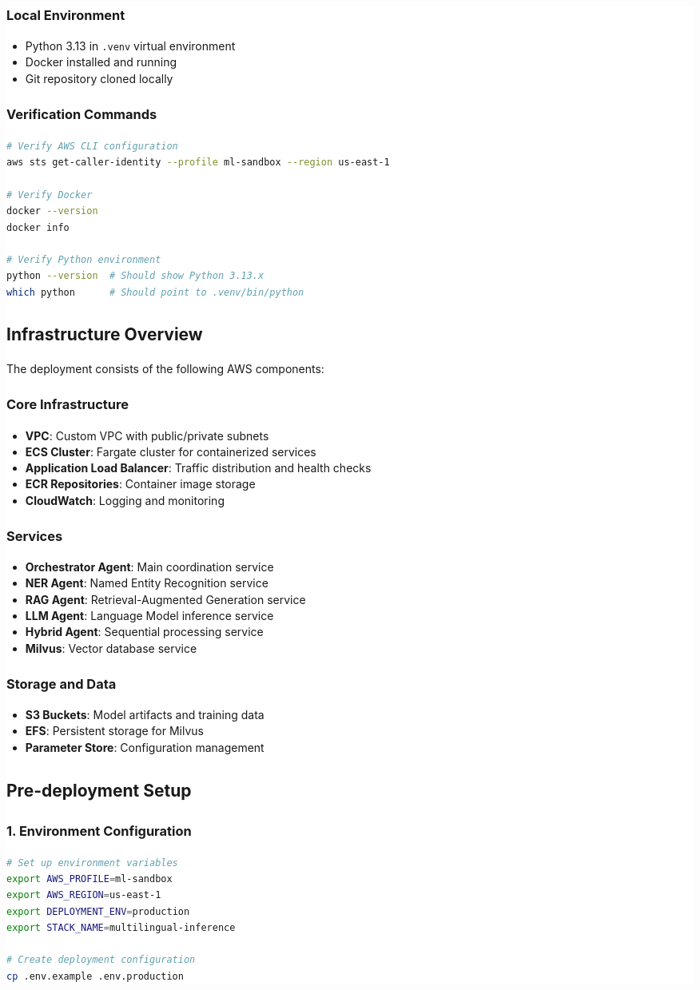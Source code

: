 ### Local Environment

- Python 3.13 in `.venv` virtual environment
- Docker installed and running
- Git repository cloned locally

### Verification Commands

```bash
# Verify AWS CLI configuration
aws sts get-caller-identity --profile ml-sandbox --region us-east-1

# Verify Docker
docker --version
docker info

# Verify Python environment
python --version  # Should show Python 3.13.x
which python      # Should point to .venv/bin/python
```

## Infrastructure Overview

The deployment consists of the following AWS components:

### Core Infrastructure
- **VPC**: Custom VPC with public/private subnets
- **ECS Cluster**: Fargate cluster for containerized services
- **Application Load Balancer**: Traffic distribution and health checks
- **ECR Repositories**: Container image storage
- **CloudWatch**: Logging and monitoring

### Services
- **Orchestrator Agent**: Main coordination service
- **NER Agent**: Named Entity Recognition service
- **RAG Agent**: Retrieval-Augmented Generation service
- **LLM Agent**: Language Model inference service
- **Hybrid Agent**: Sequential processing service
- **Milvus**: Vector database service

### Storage and Data
- **S3 Buckets**: Model artifacts and training data
- **EFS**: Persistent storage for Milvus
- **Parameter Store**: Configuration management

## Pre-deployment Setup

### 1. Environment Configuration

```bash
# Set up environment variables
export AWS_PROFILE=ml-sandbox
export AWS_REGION=us-east-1
export DEPLOYMENT_ENV=production
export STACK_NAME=multilingual-inference

# Create deployment configuration
cp .env.example .env.production
```
